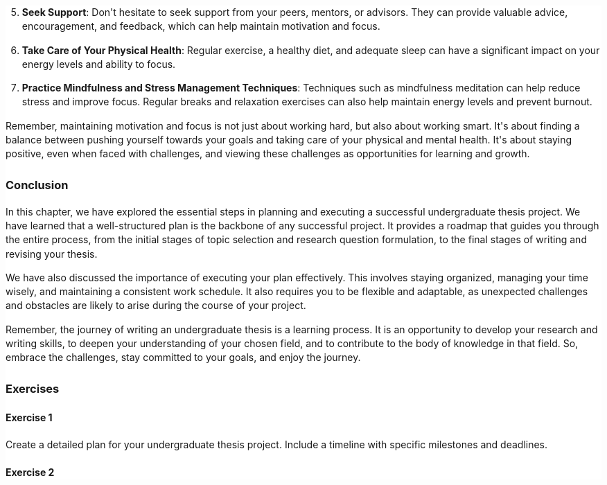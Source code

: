 

5. **Seek Support**: Don't hesitate to seek support from your peers, mentors, or advisors. They can provide valuable advice, encouragement, and feedback, which can help maintain motivation and focus.



6. **Take Care of Your Physical Health**: Regular exercise, a healthy diet, and adequate sleep can have a significant impact on your energy levels and ability to focus.



7. **Practice Mindfulness and Stress Management Techniques**: Techniques such as mindfulness meditation can help reduce stress and improve focus. Regular breaks and relaxation exercises can also help maintain energy levels and prevent burnout.



Remember, maintaining motivation and focus is not just about working hard, but also about working smart. It's about finding a balance between pushing yourself towards your goals and taking care of your physical and mental health. It's about staying positive, even when faced with challenges, and viewing these challenges as opportunities for learning and growth.



### Conclusion



In this chapter, we have explored the essential steps in planning and executing a successful undergraduate thesis project. We have learned that a well-structured plan is the backbone of any successful project. It provides a roadmap that guides you through the entire process, from the initial stages of topic selection and research question formulation, to the final stages of writing and revising your thesis.



We have also discussed the importance of executing your plan effectively. This involves staying organized, managing your time wisely, and maintaining a consistent work schedule. It also requires you to be flexible and adaptable, as unexpected challenges and obstacles are likely to arise during the course of your project.



Remember, the journey of writing an undergraduate thesis is a learning process. It is an opportunity to develop your research and writing skills, to deepen your understanding of your chosen field, and to contribute to the body of knowledge in that field. So, embrace the challenges, stay committed to your goals, and enjoy the journey.



### Exercises



#### Exercise 1

Create a detailed plan for your undergraduate thesis project. Include a timeline with specific milestones and deadlines.



#### Exercise 2
